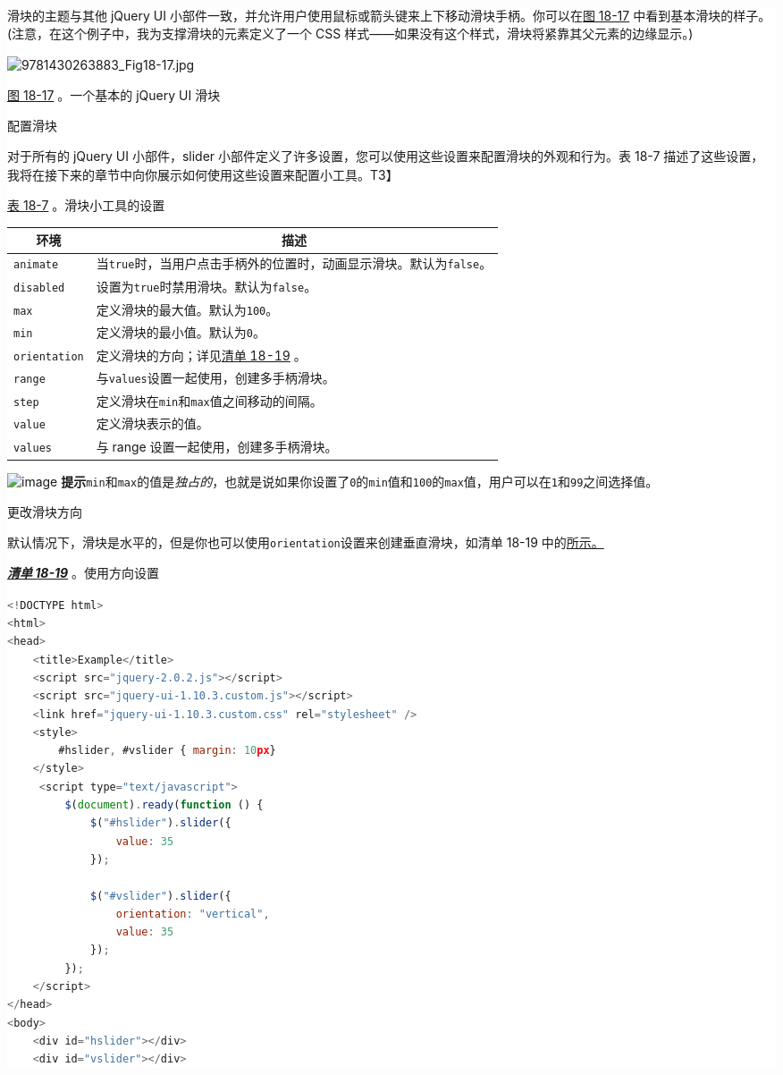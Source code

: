 滑块的主题与其他 jQuery UI 小部件一致，并允许用户使用鼠标或箭头键来上下移动滑块手柄。你可以在[图 18-17](#Fig17) 中看到基本滑块的样子。(注意，在这个例子中，我为支撑滑块的元素定义了一个 CSS 样式——如果没有这个样式，滑块将紧靠其父元素的边缘显示。)

![9781430263883_Fig18-17.jpg](images/9781430263883_Fig18-17.jpg)

[图 18-17](#_Fig17) 。一个基本的 jQuery UI 滑块

配置滑块

对于所有的 jQuery UI 小部件，slider 小部件定义了许多设置，您可以使用这些设置来配置滑块的外观和行为。表 18-7 描述了这些设置，我将在接下来的章节中向你展示如何使用这些设置来配置小工具。T3】

[表 18-7](#_Tab7) 。滑块小工具的设置

| 环境 | 描述 |
| --- | --- |
| `animate` | 当`true`时，当用户点击手柄外的位置时，动画显示滑块。默认为`false`。 |
| `disabled` | 设置为`true`时禁用滑块。默认为`false`。 |
| `max` | 定义滑块的最大值。默认为`100`。 |
| `min` | 定义滑块的最小值。默认为`0`。 |
| `orientation` | 定义滑块的方向；详见[清单 18-19](#list19) 。 |
| `range` | 与`values`设置一起使用，创建多手柄滑块。 |
| `step` | 定义滑块在`min`和`max`值之间移动的间隔。 |
| `value` | 定义滑块表示的值。 |
| `values` | 与 range 设置一起使用，创建多手柄滑块。 |

![image](images/sq.jpg) **提示**`min`和`max`的值是*独占的*，也就是说如果你设置了`0`的`min`值和`100`的`max`值，用户可以在`1`和`99`之间选择值。

更改滑块方向

默认情况下，滑块是水平的，但是你也可以使用`orientation`设置来创建垂直滑块，如清单 18-19 中的[所示。](#list19)

***[清单 18-19](#_list19)*** 。使用方向设置

```js
<!DOCTYPE html>
<html>
<head>
    <title>Example</title>
    <script src="jquery-2.0.2.js"></script>
    <script src="jquery-ui-1.10.3.custom.js"></script>
    <link href="jquery-ui-1.10.3.custom.css" rel="stylesheet" />
    <style>
        #hslider, #vslider { margin: 10px}
    </style>
     <script type="text/javascript">
         $(document).ready(function () {
             $("#hslider").slider({
                 value: 35
             });

             $("#vslider").slider({
                 orientation: "vertical",
                 value: 35
             });
         });
    </script>
</head>
<body>
    <div id="hslider"></div>
    <div id="vslider"></div>
```